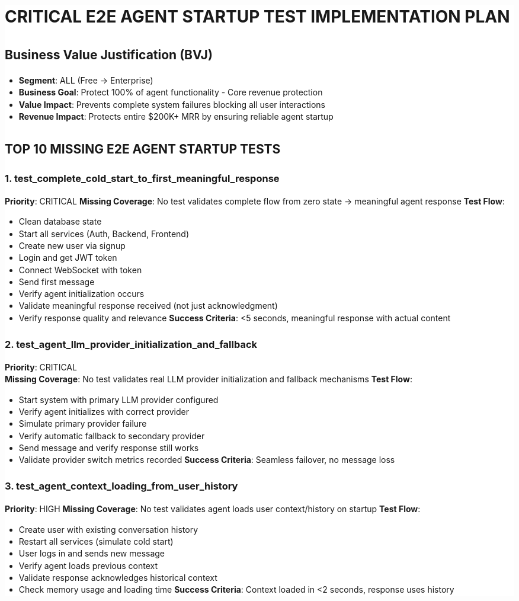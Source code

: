 # CRITICAL E2E AGENT STARTUP TEST IMPLEMENTATION PLAN

## Business Value Justification (BVJ)
- **Segment**: ALL (Free → Enterprise)
- **Business Goal**: Protect 100% of agent functionality - Core revenue protection  
- **Value Impact**: Prevents complete system failures blocking all user interactions
- **Revenue Impact**: Protects entire $200K+ MRR by ensuring reliable agent startup

## TOP 10 MISSING E2E AGENT STARTUP TESTS

### 1. test_complete_cold_start_to_first_meaningful_response
**Priority**: CRITICAL
**Missing Coverage**: No test validates complete flow from zero state → meaningful agent response
**Test Flow**:
- Clean database state
- Start all services (Auth, Backend, Frontend)
- Create new user via signup
- Login and get JWT token
- Connect WebSocket with token
- Send first message
- Verify agent initialization occurs
- Validate meaningful response received (not just acknowledgment)
- Verify response quality and relevance
**Success Criteria**: <5 seconds, meaningful response with actual content

### 2. test_agent_llm_provider_initialization_and_fallback
**Priority**: CRITICAL  
**Missing Coverage**: No test validates real LLM provider initialization and fallback mechanisms
**Test Flow**:
- Start system with primary LLM provider configured
- Verify agent initializes with correct provider
- Simulate primary provider failure
- Verify automatic fallback to secondary provider
- Send message and verify response still works
- Validate provider switch metrics recorded
**Success Criteria**: Seamless failover, no message loss

### 3. test_agent_context_loading_from_user_history
**Priority**: HIGH
**Missing Coverage**: No test validates agent loads user context/history on startup
**Test Flow**:
- Create user with existing conversation history
- Restart all services (simulate cold start)
- User logs in and sends new message
- Verify agent loads previous context
- Validate response acknowledges historical context
- Check memory usage and loading time
**Success Criteria**: Context loaded in <2 seconds, response uses history

